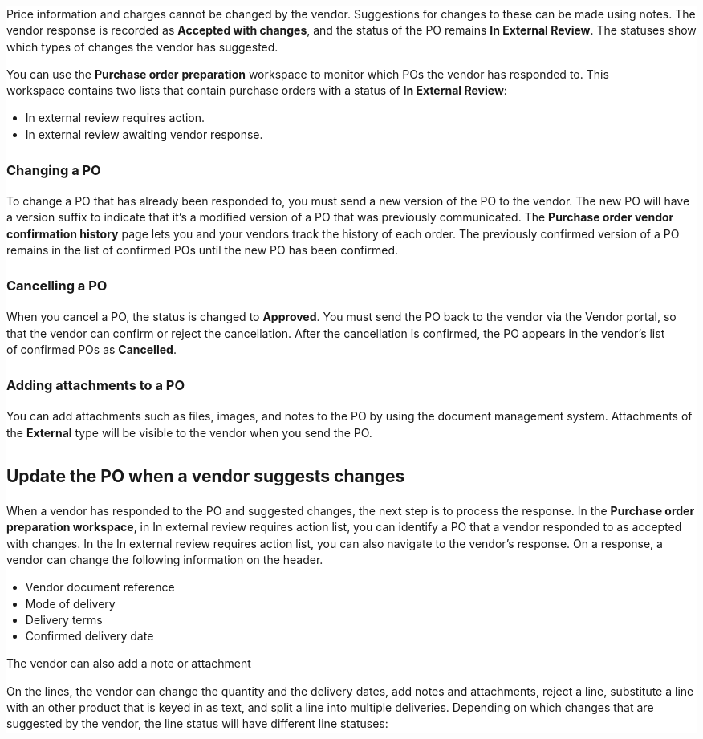 </ul>
Price information and charges cannot be changed by the vendor. Suggestions for changes to these can be made using notes.</td>
<td>The vendor response is recorded as <strong>Accepted with changes</strong>, and the status of the PO remains <strong>In External Review</strong>. The statuses show which types of changes the vendor has suggested.</td>
</tr>
</tbody>
</table>

You can use the **Purchase order** **preparation** workspace to monitor which POs the vendor has responded to. This workspace contains two lists that contain purchase orders with a status of **In External Review**:

-   In external review requires action.
-   In external review awaiting vendor response.

### Changing a PO

To change a PO that has already been responded to, you must send a new version of the PO to the vendor. The new PO will have a version suffix to indicate that it’s a modified version of a PO that was previously communicated. The **Purchase order vendor confirmation history** page lets you and your vendors track the history of each order. The previously confirmed version of a PO remains in the list of confirmed POs until the new PO has been confirmed.

### Cancelling a PO

When you cancel a PO, the status is changed to **Approved**. You must send the PO back to the vendor via the Vendor portal, so that the vendor can confirm or reject the cancellation. After the cancellation is confirmed, the PO appears in the vendor’s list of confirmed POs as **Cancelled**.

### Adding attachments to a PO

You can add attachments such as files, images, and notes to the PO by using the document management system. Attachments of the **External** type will be visible to the vendor when you send the PO.

## Update the PO when a vendor suggests changes
When a vendor has responded to the PO and suggested changes, the next step is to process the response.
In the **Purchase order preparation workspace**, in In external review requires action list, you can identify a PO that a vendor responded to as accepted with changes. In the In external review requires action list, you can also navigate to the vendor’s response. On a response, a vendor can change the following information on the header.
 
-   Vendor document reference
-   Mode of delivery
-   Delivery terms
-   Confirmed delivery date

The vendor can also add a note or attachment

On the lines, the vendor can change the quantity and the delivery dates, add notes and attachments, reject a line, substitute a line with an other product that is keyed in as text, and split a line into multiple deliveries. Depending on which changes that are suggested by the vendor, the line status will have different line statuses:
	